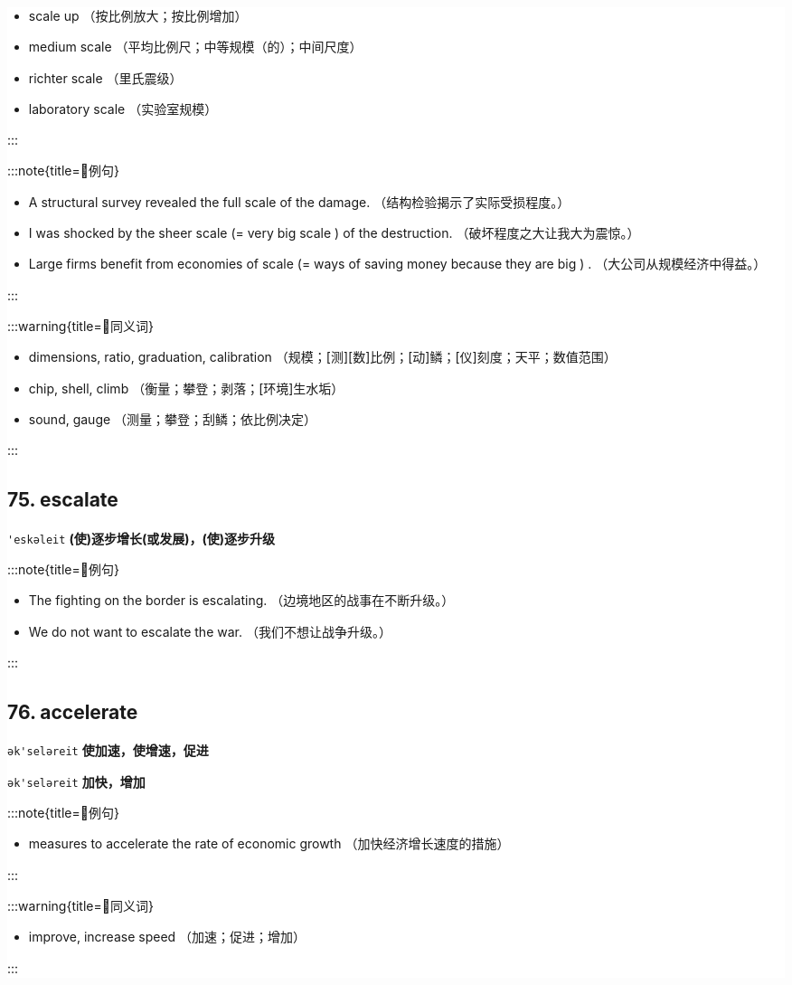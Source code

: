 - scale up （按比例放大；按比例增加）

- medium scale （平均比例尺；中等规模（的）；中间尺度）

- richter scale （里氏震级）

- laboratory scale （实验室规模）

:::

:::note{title=🎤例句}

- A structural survey revealed the full scale of the damage. （结构检验揭示了实际受损程度。）

- I was shocked by the sheer scale (= very big scale ) of the destruction. （破坏程度之大让我大为震惊。）

- Large firms benefit from economies of scale (= ways of saving money because they are big ) . （大公司从规模经济中得益。）

:::

:::warning{title=🤔同义词}

- dimensions, ratio, graduation, calibration （规模；[测][数]比例；[动]鳞；[仪]刻度；天平；数值范围）

- chip, shell, climb （衡量；攀登；剥落；[环境]生水垢）

- sound, gauge （测量；攀登；刮鳞；依比例决定）

:::


## 75. escalate

`'eskəleit`  **(使)逐步增长(或发展)，(使)逐步升级**

:::note{title=🎤例句}

- The fighting on the border is escalating. （边境地区的战事在不断升级。）

- We do not want to escalate the war. （我们不想让战争升级。）

:::

## 76. accelerate

`ək'seləreit`  **使加速，使增速，促进**

`ək'seləreit`  **加快，增加**

:::note{title=🎤例句}

- measures to accelerate the rate of economic growth （加快经济增长速度的措施）

:::

:::warning{title=🤔同义词}

- improve, increase speed （加速；促进；增加）

:::

